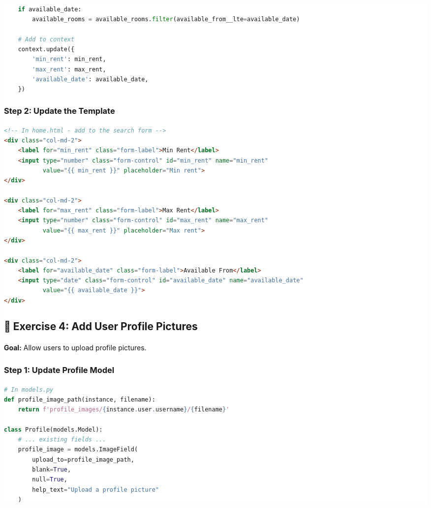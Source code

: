 ```python
    if available_date:
        available_rooms = available_rooms.filter(available_from__lte=available_date)
    
    # Add to context
    context.update({
        'min_rent': min_rent,
        'max_rent': max_rent,
        'available_date': available_date,
    })
```

### **Step 2: Update the Template**
```html
<!-- In home.html - add to the search form -->
<div class="col-md-2">
    <label for="min_rent" class="form-label">Min Rent</label>
    <input type="number" class="form-control" id="min_rent" name="min_rent" 
           value="{{ min_rent }}" placeholder="Min rent">
</div>

<div class="col-md-2">
    <label for="max_rent" class="form-label">Max Rent</label>
    <input type="number" class="form-control" id="max_rent" name="max_rent" 
           value="{{ max_rent }}" placeholder="Max rent">
</div>

<div class="col-md-2">
    <label for="available_date" class="form-label">Available From</label>
    <input type="date" class="form-control" id="available_date" name="available_date" 
           value="{{ available_date }}">
</div>
```

## 🎯 Exercise 4: Add User Profile Pictures

**Goal:** Allow users to upload profile pictures.

### **Step 1: Update Profile Model**
```python
# In models.py
def profile_image_path(instance, filename):
    return f'profile_images/{instance.user.username}/{filename}'

class Profile(models.Model):
    # ... existing fields ...
    profile_image = models.ImageField(
        upload_to=profile_image_path, 
        blank=True, 
        null=True,
        help_text="Upload a profile picture"
    )
```
